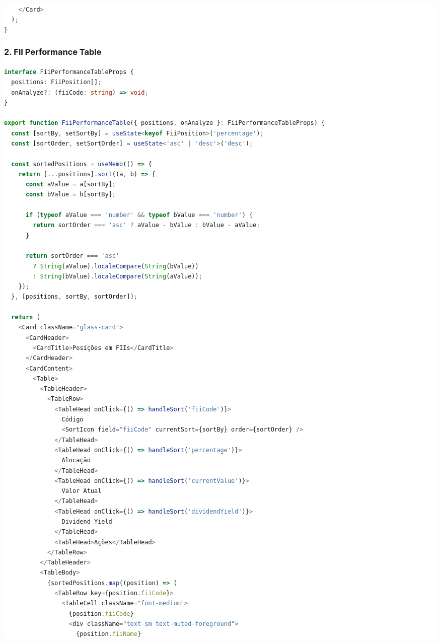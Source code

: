 ```typescript
    </Card>
  );
}
```

### **2. FII Performance Table**
```typescript
interface FiiPerformanceTableProps {
  positions: FiiPosition[];
  onAnalyze?: (fiiCode: string) => void;
}

export function FiiPerformanceTable({ positions, onAnalyze }: FiiPerformanceTableProps) {
  const [sortBy, setSortBy] = useState<keyof FiiPosition>('percentage');
  const [sortOrder, setSortOrder] = useState<'asc' | 'desc'>('desc');

  const sortedPositions = useMemo(() => {
    return [...positions].sort((a, b) => {
      const aValue = a[sortBy];
      const bValue = b[sortBy];

      if (typeof aValue === 'number' && typeof bValue === 'number') {
        return sortOrder === 'asc' ? aValue - bValue : bValue - aValue;
      }

      return sortOrder === 'asc'
        ? String(aValue).localeCompare(String(bValue))
        : String(bValue).localeCompare(String(aValue));
    });
  }, [positions, sortBy, sortOrder]);

  return (
    <Card className="glass-card">
      <CardHeader>
        <CardTitle>Posições em FIIs</CardTitle>
      </CardHeader>
      <CardContent>
        <Table>
          <TableHeader>
            <TableRow>
              <TableHead onClick={() => handleSort('fiiCode')}>
                Código
                <SortIcon field="fiiCode" currentSort={sortBy} order={sortOrder} />
              </TableHead>
              <TableHead onClick={() => handleSort('percentage')}>
                Alocação
              </TableHead>
              <TableHead onClick={() => handleSort('currentValue')}>
                Valor Atual
              </TableHead>
              <TableHead onClick={() => handleSort('dividendYield')}>
                Dividend Yield
              </TableHead>
              <TableHead>Ações</TableHead>
            </TableRow>
          </TableHeader>
          <TableBody>
            {sortedPositions.map((position) => (
              <TableRow key={position.fiiCode}>
                <TableCell className="font-medium">
                  {position.fiiCode}
                  <div className="text-sm text-muted-foreground">
                    {position.fiiName}
```